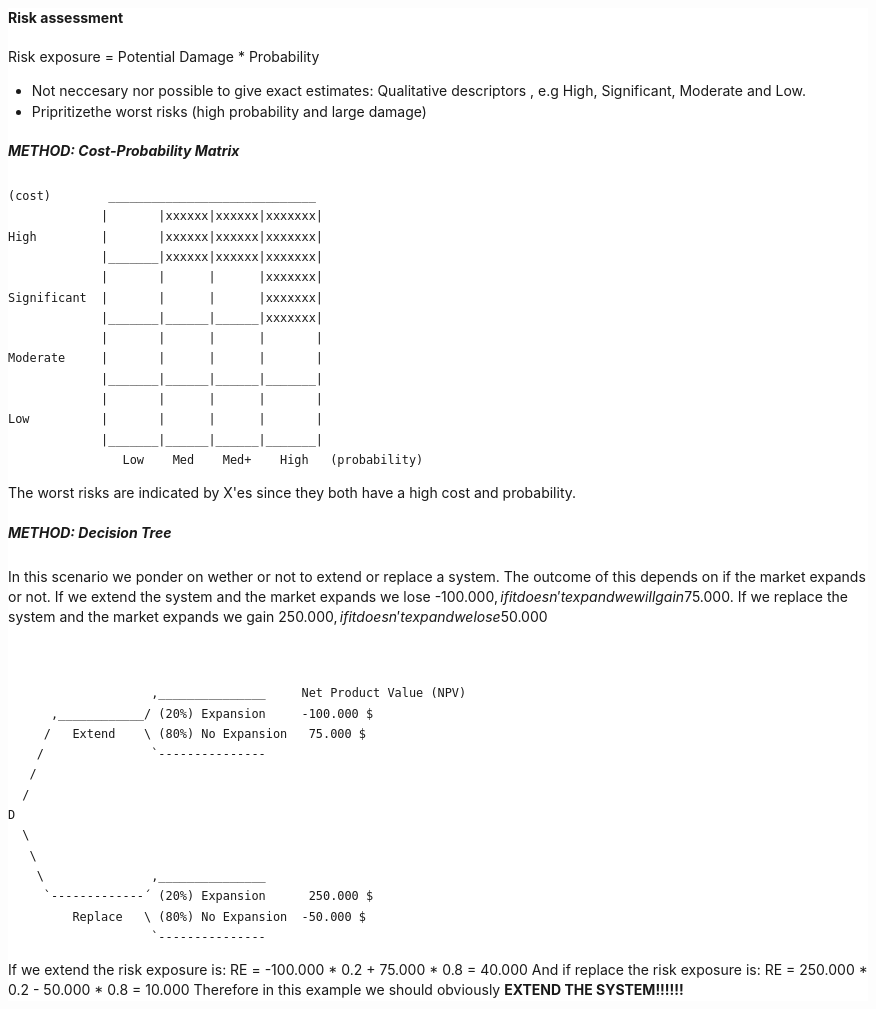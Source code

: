 #### Risk assessment

Risk exposure = Potential Damage * Probability 

* Not neccesary nor possible to give exact estimates: Qualitative descriptors
  , e.g High, Significant, Moderate and Low.
* Pripritizethe worst risks (high probability and large damage)


##### METHOD: Cost-Probability Matrix
```
(cost)        _____________________________
             |       |xxxxxx|xxxxxx|xxxxxxx|
High         |       |xxxxxx|xxxxxx|xxxxxxx|                         
             |_______|xxxxxx|xxxxxx|xxxxxxx|    
             |       |      |      |xxxxxxx|
Significant  |       |      |      |xxxxxxx|                              
             |_______|______|______|xxxxxxx|      
             |       |      |      |       |
Moderate     |       |      |      |       |                                
             |_______|______|______|_______|      
             |       |      |      |       |
Low          |       |      |      |       |
             |_______|______|______|_______|
                Low    Med    Med+    High   (probability)                      
```
The worst risks are indicated by X'es since they both have a high cost and probability.

##### METHOD: Decision Tree

In this scenario we ponder on wether or not to extend or replace a system.
The outcome of this depends on if the market expands or not.
If we extend the system and the market expands we lose -100.000$, if it doesn't expand
we will gain 75.000$.
If we replace the system and the market expands we gain 250.000$, if it doesn't
expand we lose 50.000$
```
                                                                             
                                                                                     
                    ,_______________     Net Product Value (NPV)                                               
      ,____________/ (20%) Expansion     -100.000 $                                                     
     /   Extend    \ (80%) No Expansion   75.000 $                                                             
    /               `---------------                                        
   /                                                  
  /                                                       
D                                                        
  \                                                       
   \                                 
    \               ,_______________                           
     `-------------´ (20%) Expansion      250.000 $                                          
         Replace   \ (80%) No Expansion  -50.000 $                                               
                    `---------------                                                 
```
If we extend the risk exposure is:
RE = -100.000 * 0.2 + 75.000 * 0.8 = 40.000
And if replace the risk exposure is:
RE = 250.000 * 0.2 - 50.000 * 0.8 = 10.000
Therefore in this example we should obviously **EXTEND THE SYSTEM!!!!!!**
